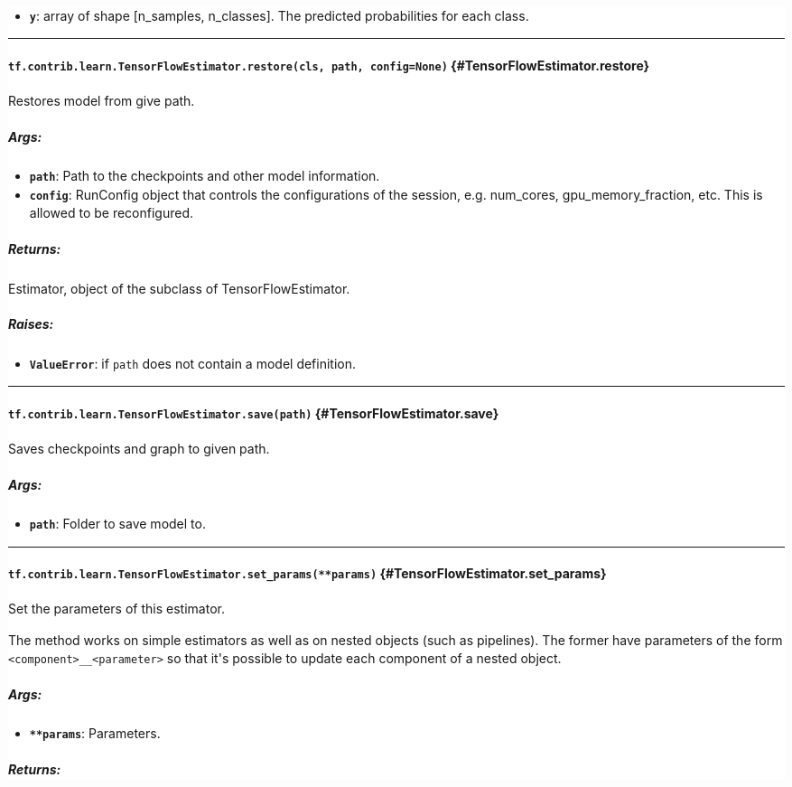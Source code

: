 *  <b>`y`</b>: array of shape [n_samples, n_classes]. The predicted
  probabilities for each class.


- - -

#### `tf.contrib.learn.TensorFlowEstimator.restore(cls, path, config=None)` {#TensorFlowEstimator.restore}

Restores model from give path.

##### Args:


*  <b>`path`</b>: Path to the checkpoints and other model information.
*  <b>`config`</b>: RunConfig object that controls the configurations of the session,
    e.g. num_cores, gpu_memory_fraction, etc. This is allowed to be
      reconfigured.

##### Returns:

  Estimator, object of the subclass of TensorFlowEstimator.

##### Raises:


*  <b>`ValueError`</b>: if `path` does not contain a model definition.


- - -

#### `tf.contrib.learn.TensorFlowEstimator.save(path)` {#TensorFlowEstimator.save}

Saves checkpoints and graph to given path.

##### Args:


*  <b>`path`</b>: Folder to save model to.


- - -

#### `tf.contrib.learn.TensorFlowEstimator.set_params(**params)` {#TensorFlowEstimator.set_params}

Set the parameters of this estimator.

The method works on simple estimators as well as on nested objects
(such as pipelines). The former have parameters of the form
``<component>__<parameter>`` so that it's possible to update each
component of a nested object.

##### Args:


*  <b>`**params`</b>: Parameters.

##### Returns:
